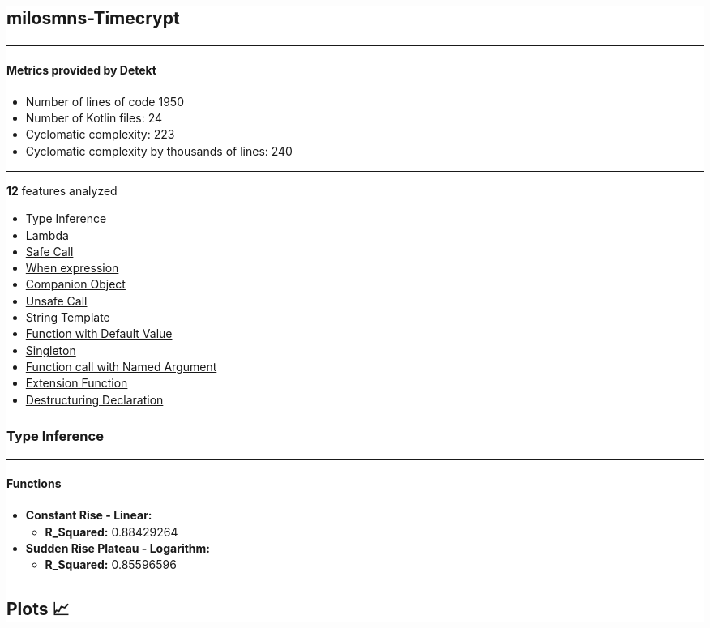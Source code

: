 ## milosmns-Timecrypt
----
#### Metrics provided by Detekt
* Number of lines of code 1950
* Number of Kotlin files: 24
* Cyclomatic complexity: 223
* Cyclomatic complexity by thousands of lines: 240 

----
**12** features analyzed

*	<a href="#type_inference">Type Inference</a> 
*	<a href="#lambda">Lambda</a> 
*	<a href="#safe_call">Safe Call</a> 
*	<a href="#when_expr">When expression</a> 
*	<a href="#companion_object">Companion Object</a> 
*	<a href="#unsafe_call">Unsafe Call</a> 
*	<a href="#string_template">String Template</a> 
*	<a href="#func_with_default_value">Function with Default Value</a> 
*	<a href="#singleton">Singleton</a> 
*	<a href="#func_call_with_named_arg">Function call with Named Argument</a> 
*	<a href="#extension_function">Extension Function</a> 
*	<a href="#destructuring_declaration">Destructuring Declaration</a> 


### <a name="type_inference">Type Inference</a>
----
#### Functions
* **Constant Rise - Linear:** ![equation](http://latex.codecogs.com/svg.latex?1.76953x%20&plus;%2043.143836)
    * **R_Squared:** 0.88429264
* **Sudden Rise Plateau - Logarithm:** ![equation](http://latex.codecogs.com/svg.latex?34.903182%5Clog_%7B2.861587%7D%28x%29%20&plus;%200.0)
    * **R_Squared:** 0.85596596

**Plots** :chart_with_upwards_trend:
-----
